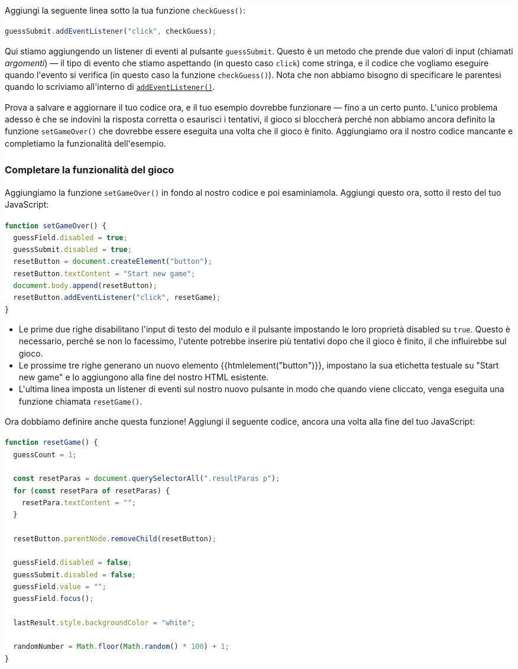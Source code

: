 Aggiungi la seguente linea sotto la tua funzione `checkGuess()`:

```js
guessSubmit.addEventListener("click", checkGuess);
```

Qui stiamo aggiungendo un listener di eventi al pulsante `guessSubmit`. Questo è un metodo che prende due valori di input (chiamati _argomenti_) — il tipo di evento che stiamo aspettando (in questo caso `click`) come stringa, e il codice che vogliamo eseguire quando l'evento si verifica (in questo caso la funzione `checkGuess()`). Nota che non abbiamo bisogno di specificare le parentesi quando lo scriviamo all'interno di [`addEventListener()`](/it/docs/Web/API/EventTarget/addEventListener).

Prova a salvare e aggiornare il tuo codice ora, e il tuo esempio dovrebbe funzionare — fino a un certo punto. L'unico problema adesso è che se indovini la risposta corretta o esaurisci i tentativi, il gioco si bloccherà perché non abbiamo ancora definito la funzione `setGameOver()` che dovrebbe essere eseguita una volta che il gioco è finito. Aggiungiamo ora il nostro codice mancante e completiamo la funzionalità dell'esempio.

### Completare la funzionalità del gioco

Aggiungiamo la funzione `setGameOver()` in fondo al nostro codice e poi esaminiamola. Aggiungi questo ora, sotto il resto del tuo JavaScript:

```js
function setGameOver() {
  guessField.disabled = true;
  guessSubmit.disabled = true;
  resetButton = document.createElement("button");
  resetButton.textContent = "Start new game";
  document.body.append(resetButton);
  resetButton.addEventListener("click", resetGame);
}
```

- Le prime due righe disabilitano l'input di testo del modulo e il pulsante impostando le loro proprietà disabled su `true`. Questo è necessario, perché se non lo facessimo, l'utente potrebbe inserire più tentativi dopo che il gioco è finito, il che influirebbe sul gioco.
- Le prossime tre righe generano un nuovo elemento {{htmlelement("button")}}, impostano la sua etichetta testuale su "Start new game" e lo aggiungono alla fine del nostro HTML esistente.
- L'ultima linea imposta un listener di eventi sul nostro nuovo pulsante in modo che quando viene cliccato, venga eseguita una funzione chiamata `resetGame()`.

Ora dobbiamo definire anche questa funzione! Aggiungi il seguente codice, ancora una volta alla fine del tuo JavaScript:

```js
function resetGame() {
  guessCount = 1;

  const resetParas = document.querySelectorAll(".resultParas p");
  for (const resetPara of resetParas) {
    resetPara.textContent = "";
  }

  resetButton.parentNode.removeChild(resetButton);

  guessField.disabled = false;
  guessSubmit.disabled = false;
  guessField.value = "";
  guessField.focus();

  lastResult.style.backgroundColor = "white";

  randomNumber = Math.floor(Math.random() * 100) + 1;
}
```
